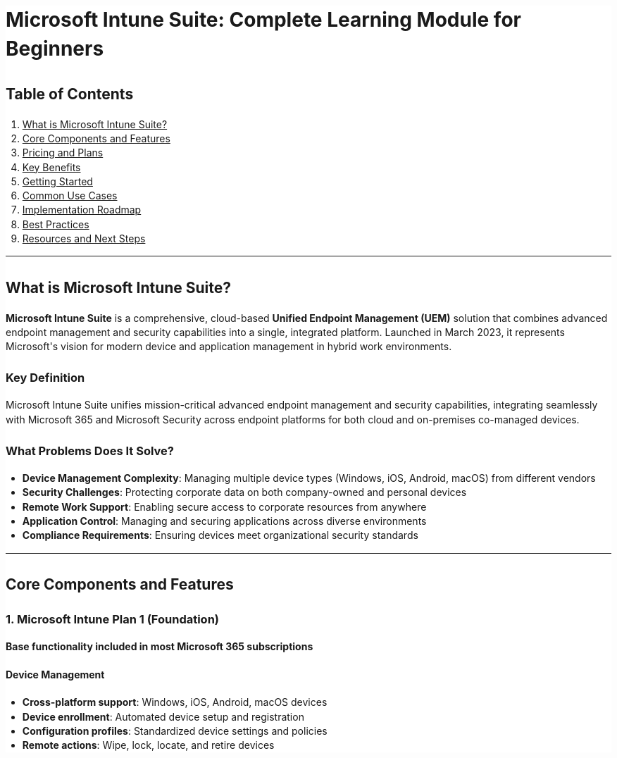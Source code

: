 # Microsoft Intune Suite: Complete Learning Module for Beginners

## Table of Contents
1. [What is Microsoft Intune Suite?](#what-is-microsoft-intune-suite)
2. [Core Components and Features](#core-components-and-features)
3. [Pricing and Plans](#pricing-and-plans)
4. [Key Benefits](#key-benefits)
5. [Getting Started](#getting-started)
6. [Common Use Cases](#common-use-cases)
7. [Implementation Roadmap](#implementation-roadmap)
8. [Best Practices](#best-practices)
9. [Resources and Next Steps](#resources-and-next-steps)

---

## What is Microsoft Intune Suite?

**Microsoft Intune Suite** is a comprehensive, cloud-based **Unified Endpoint Management (UEM)** solution that combines advanced endpoint management and security capabilities into a single, integrated platform. Launched in March 2023, it represents Microsoft's vision for modern device and application management in hybrid work environments.

### Key Definition
Microsoft Intune Suite unifies mission-critical advanced endpoint management and security capabilities, integrating seamlessly with Microsoft 365 and Microsoft Security across endpoint platforms for both cloud and on-premises co-managed devices.

### What Problems Does It Solve?
- **Device Management Complexity**: Managing multiple device types (Windows, iOS, Android, macOS) from different vendors
- **Security Challenges**: Protecting corporate data on both company-owned and personal devices
- **Remote Work Support**: Enabling secure access to corporate resources from anywhere
- **Application Control**: Managing and securing applications across diverse environments
- **Compliance Requirements**: Ensuring devices meet organizational security standards

---

## Core Components and Features

### **1. Microsoft Intune Plan 1 (Foundation)**
**Base functionality included in most Microsoft 365 subscriptions**

#### Device Management
- **Cross-platform support**: Windows, iOS, Android, macOS devices
- **Device enrollment**: Automated device setup and registration
- **Configuration profiles**: Standardized device settings and policies
- **Remote actions**: Wipe, lock, locate, and retire devices
